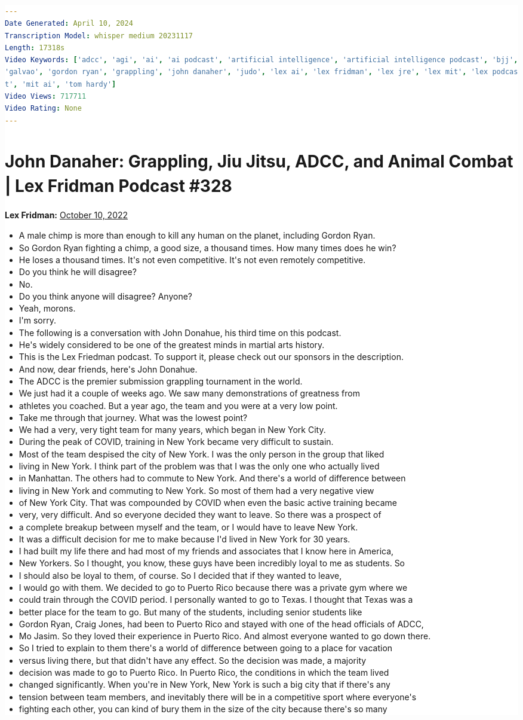 ```yaml
---
Date Generated: April 10, 2024
Transcription Model: whisper medium 20231117
Length: 17318s
Video Keywords: ['adcc', 'agi', 'ai', 'ai podcast', 'artificial intelligence', 'artificial intelligence podcast', 'bjj', 'galvao', 'gordon ryan', 'grappling', 'john danaher', 'judo', 'lex ai', 'lex fridman', 'lex jre', 'lex mit', 'lex podcast', 'mit ai', 'tom hardy']
Video Views: 717711
Video Rating: None
---
```


# John Danaher: Grappling, Jiu Jitsu, ADCC, and Animal Combat | Lex Fridman Podcast #328
**Lex Fridman:** [October 10, 2022](https://www.youtube.com/watch?v=iZRbD7q1n-U)
*  A male chimp is more than enough to kill any human on the planet, including Gordon Ryan.
*  So Gordon Ryan fighting a chimp, a good size, a thousand times. How many times does he win?
*  He loses a thousand times. It's not even competitive. It's not even remotely competitive.
*  Do you think he will disagree?
*  No.
*  Do you think anyone will disagree? Anyone?
*  Yeah, morons.
*  I'm sorry.
*  The following is a conversation with John Donahue, his third time on this podcast.
*  He's widely considered to be one of the greatest minds in martial arts history.
*  This is the Lex Friedman podcast. To support it, please check out our sponsors in the description.
*  And now, dear friends, here's John Donahue.
*  The ADCC is the premier submission grappling tournament in the world.
*  We just had it a couple of weeks ago. We saw many demonstrations of greatness from
*  athletes you coached. But a year ago, the team and you were at a very low point.
*  Take me through that journey. What was the lowest point?
*  We had a very, very tight team for many years, which began in New York City.
*  During the peak of COVID, training in New York became very difficult to sustain.
*  Most of the team despised the city of New York. I was the only person in the group that liked
*  living in New York. I think part of the problem was that I was the only one who actually lived
*  in Manhattan. The others had to commute to New York. And there's a world of difference between
*  living in New York and commuting to New York. So most of them had a very negative view
*  of New York City. That was compounded by COVID when even the basic active training became
*  very, very difficult. And so everyone decided they want to leave. So there was a prospect of
*  a complete breakup between myself and the team, or I would have to leave New York.
*  It was a difficult decision for me to make because I'd lived in New York for 30 years.
*  I had built my life there and had most of my friends and associates that I know here in America,
*  New Yorkers. So I thought, you know, these guys have been incredibly loyal to me as students. So
*  I should also be loyal to them, of course. So I decided that if they wanted to leave,
*  I would go with them. We decided to go to Puerto Rico because there was a private gym where we
*  could train through the COVID period. I personally wanted to go to Texas. I thought that Texas was a
*  better place for the team to go. But many of the students, including senior students like
*  Gordon Ryan, Craig Jones, had been to Puerto Rico and stayed with one of the head officials of ADCC,
*  Mo Jasim. So they loved their experience in Puerto Rico. And almost everyone wanted to go down there.
*  So I tried to explain to them there's a world of difference between going to a place for vacation
*  versus living there, but that didn't have any effect. So the decision was made, a majority
*  decision was made to go to Puerto Rico. In Puerto Rico, the conditions in which the team lived
*  changed significantly. When you're in New York, New York is such a big city that if there's any
*  tension between team members, and inevitably there will be in a competitive sport where everyone's
*  fighting each other, you can kind of bury them in the size of the city because there's so many